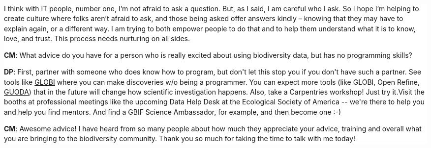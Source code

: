 I think with IT people, number one, I’m not afraid to ask a question. But, as I said, I am careful who I ask. So I hope I’m helping to create  culture where folks aren’t afraid to ask, and those being asked offer answers kindly – knowing that they may have to explain again, or a different way. I am trying to both empower people to do that and to help them understand what it is to know, love, and trust. This process needs nurturing on all sides.

**CM**: 	What advice do you have for a person who is really excited about using biodiversity data, but has no programming skills?
	
**DP**:	First, partner with someone who does know how to program, but don't let this stop you if you don't have such a partner. See tools like [GLOBI](https://www.globalbioticinteractions.org/) where you can make discoveries w/o being a programmer. You can expect more tools (like GLOBI, Open Refine, [GUODA](http://guoda.bio/)) that in the future will change how scientific investigation happens. Also,  take a Carpentries workshop! Just try it.Visit the booths at professional meetings like the upcoming Data Help Desk at the Ecological Society of America -- we're there to help you and help you find mentors. And find a GBIF Science Ambassador, for example, and then become one :-)

**CM**:	Awesome advice! I have heard from so many people about how much they appreciate your advice, training and overall what you are bringing to the biodiversity community. Thank you so much for taking the time to talk with me today!
